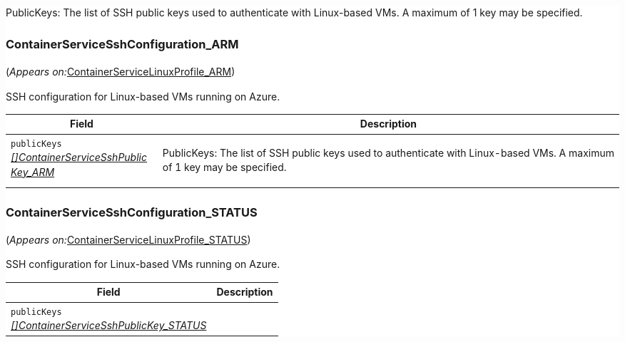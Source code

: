 <p>PublicKeys: The list of SSH public keys used to authenticate with Linux-based VMs. A maximum of 1 key may be specified.</p>
</td>
</tr>
</tbody>
</table>
<h3 id="containerservice.azure.com/v1api20231001.ContainerServiceSshConfiguration_ARM">ContainerServiceSshConfiguration_ARM
</h3>
<p>
(<em>Appears on:</em><a href="#containerservice.azure.com/v1api20231001.ContainerServiceLinuxProfile_ARM">ContainerServiceLinuxProfile_ARM</a>)
</p>
<div>
<p>SSH configuration for Linux-based VMs running on Azure.</p>
</div>
<table>
<thead>
<tr>
<th>Field</th>
<th>Description</th>
</tr>
</thead>
<tbody>
<tr>
<td>
<code>publicKeys</code><br/>
<em>
<a href="#containerservice.azure.com/v1api20231001.ContainerServiceSshPublicKey_ARM">
[]ContainerServiceSshPublicKey_ARM
</a>
</em>
</td>
<td>
<p>PublicKeys: The list of SSH public keys used to authenticate with Linux-based VMs. A maximum of 1 key may be specified.</p>
</td>
</tr>
</tbody>
</table>
<h3 id="containerservice.azure.com/v1api20231001.ContainerServiceSshConfiguration_STATUS">ContainerServiceSshConfiguration_STATUS
</h3>
<p>
(<em>Appears on:</em><a href="#containerservice.azure.com/v1api20231001.ContainerServiceLinuxProfile_STATUS">ContainerServiceLinuxProfile_STATUS</a>)
</p>
<div>
<p>SSH configuration for Linux-based VMs running on Azure.</p>
</div>
<table>
<thead>
<tr>
<th>Field</th>
<th>Description</th>
</tr>
</thead>
<tbody>
<tr>
<td>
<code>publicKeys</code><br/>
<em>
<a href="#containerservice.azure.com/v1api20231001.ContainerServiceSshPublicKey_STATUS">
[]ContainerServiceSshPublicKey_STATUS